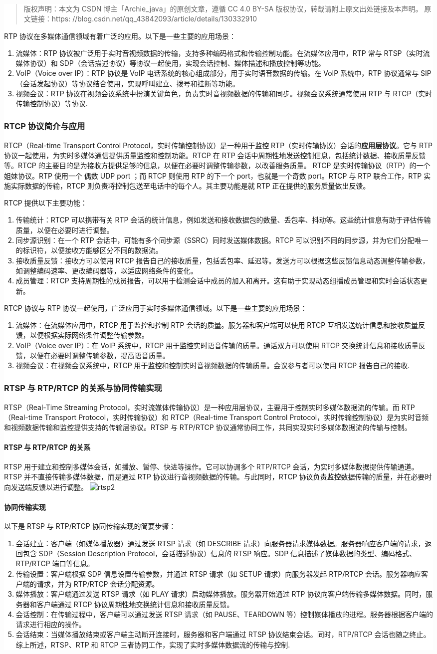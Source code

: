> 版权声明：本文为 CSDN 博主「Archie_java」的原创文章，遵循 CC 4.0 BY-SA 版权协议，转载请附上原文出处链接及本声明。
> 原文链接：https: //blog.csdn.net/qq_43842093/article/details/130332910

RTP 协议在多媒体通信领域有着广泛的应用。以下是一些主要的应用场景：

1. 流媒体：RTP 协议被广泛用于实时音视频数据的传输，支持多种编码格式和传输控制功能。在流媒体应用中，RTP 常与 RTSP（实时流媒体协议）和 SDP（会话描述协议）等协议一起使用，实现会话控制、媒体描述和播放控制等功能。
2. VoIP（Voice over IP）：RTP 协议是 VoIP 电话系统的核心组成部分，用于实时语音数据的传输。在 VoIP 系统中，RTP 协议通常与 SIP（会话发起协议）等协议结合使用，实现呼叫建立、拨号和挂断等功能。
3. 视频会议：RTP 协议在视频会议系统中扮演关键角色，负责实时音视频数据的传输和同步。视频会议系统通常使用 RTP 与 RTCP（实时传输控制协议）等协议.

### RTCP 协议简介与应用

RTCP（Real-time Transport Control Protocol，实时传输控制协议）是一种用于监控 RTP（实时传输协议）会话的**应用层协议**。它与 RTP 协议一起使用，为实时多媒体通信提供质量监控和控制功能。RTCP 在 RTP 会话中周期性地发送控制信息，包括统计数据、接收质量反馈等。RTCP 的主要目的是为接收方提供足够的信息，以便在必要时调整传输参数，以改善服务质量。
RTCP 是实时传输协议（RTP）的一个姐妹协议。RTP 使用一个 偶数 UDP port ；而 RTCP 则使用 RTP 的下一个 port，也就是一个奇数 port。RTCP 与 RTP 联合工作，RTP 实施实际数据的传输，RTCP 则负责将控制包送至电话中的每个人。其主要功能是就 RTP 正在提供的服务质量做出反馈。

RTCP 提供以下主要功能：

1. 传输统计：RTCP 可以携带有关 RTP 会话的统计信息，例如发送和接收数据包的数量、丢包率、抖动等。这些统计信息有助于评估传输质量，以便在必要时进行调整。
2. 同步源识别：在一个 RTP 会话中，可能有多个同步源（SSRC）同时发送媒体数据。RTCP 可以识别不同的同步源，并为它们分配唯一的标识符，以便接收方能够区分不同的数据流。
3. 接收质量反馈：接收方可以使用 RTCP 报告自己的接收质量，包括丢包率、延迟等。发送方可以根据这些反馈信息动态调整传输参数，如调整编码速率、更改编码器等，以适应网络条件的变化。
4. 成员管理：RTCP 支持周期性的成员报告，可以用于检测会话中成员的加入和离开。这有助于实现动态组播成员管理和实时会话状态更新。

RTCP 协议与 RTP 协议一起使用，广泛应用于实时多媒体通信领域。以下是一些主要的应用场景：

1. 流媒体：在流媒体应用中，RTCP 用于监控和控制 RTP 会话的质量。服务器和客户端可以使用 RTCP 互相发送统计信息和接收质量反馈，以便根据实际网络条件调整传输参数。
2. VoIP（Voice over IP）：在 VoIP 系统中，RTCP 用于监控实时语音传输的质量。通话双方可以使用 RTCP 交换统计信息和接收质量反馈，以便在必要时调整传输参数，提高语音质量。
3. 视频会议：在视频会议系统中，RTCP 用于监控和控制实时音视频数据的传输质量。会议参与者可以使用 RTCP 报告自己的接收.

### RTSP 与 RTP/RTCP 的关系与协同传输实现

RTSP（Real-Time Streaming Protocol，实时流媒体传输协议）是一种应用层协议，主要用于控制实时多媒体数据流的传输。而 RTP（Real-time Transport Protocol，实时传输协议）和 RTCP（Real-time Transport Control Protocol，实时传输控制协议）是为实时音频和视频数据传输和监控提供支持的传输层协议。RTSP 与 RTP/RTCP 协议通常协同工作，共同实现实时多媒体数据流的传输与控制。

#### RTSP 与 RTP/RTCP 的关系

RTSP 用于建立和控制多媒体会话，如播放、暂停、快进等操作。它可以协调多个 RTP/RTCP 会话，为实时多媒体数据提供传输通道。RTSP 并不直接传输多媒体数据，而是通过 RTP 协议进行音视频数据的传输。与此同时，RTCP 协议负责监控数据传输的质量，并在必要时向发送端反馈以进行调整。
![rtsp2](https://github.com/mmfjx/mmfjx.github.io/blob/master/网络/OSI七层网络模型和TCP/images/rtsp-2.png)

#### 协同传输实现

以下是 RTSP 与 RTP/RTCP 协同传输实现的简要步骤：

1. 会话建立：客户端（如媒体播放器）通过发送 RTSP 请求（如 DESCRIBE 请求）向服务器请求媒体数据。服务器响应客户端的请求，返回包含 SDP（Session Description Protocol，会话描述协议）信息的 RTSP 响应。SDP 信息描述了媒体数据的类型、编码格式、RTP/RTCP 端口等信息。
2. 传输设置：客户端根据 SDP 信息设置传输参数，并通过 RTSP 请求（如 SETUP 请求）向服务器发起 RTP/RTCP 会话。服务器响应客户端的请求，并为 RTP/RTCP 会话分配资源。
3. 媒体播放：客户端通过发送 RTSP 请求（如 PLAY 请求）启动媒体播放。服务器开始通过 RTP 协议向客户端传输多媒体数据。同时，服务器和客户端通过 RTCP 协议周期性地交换统计信息和接收质量反馈。
4. 会话控制：在传输过程中，客户端可以通过发送 RTSP 请求（如 PAUSE、TEARDOWN 等）控制媒体播放的进程。服务器根据客户端的请求进行相应的操作。
5. 会话结束：当媒体播放结束或客户端主动断开连接时，服务器和客户端通过 RTSP 协议结束会话。同时，RTP/RTCP 会话也随之终止。
   综上所述，RTSP、RTP 和 RTCP 三者协同工作，实现了实时多媒体数据流的传输与控制.
